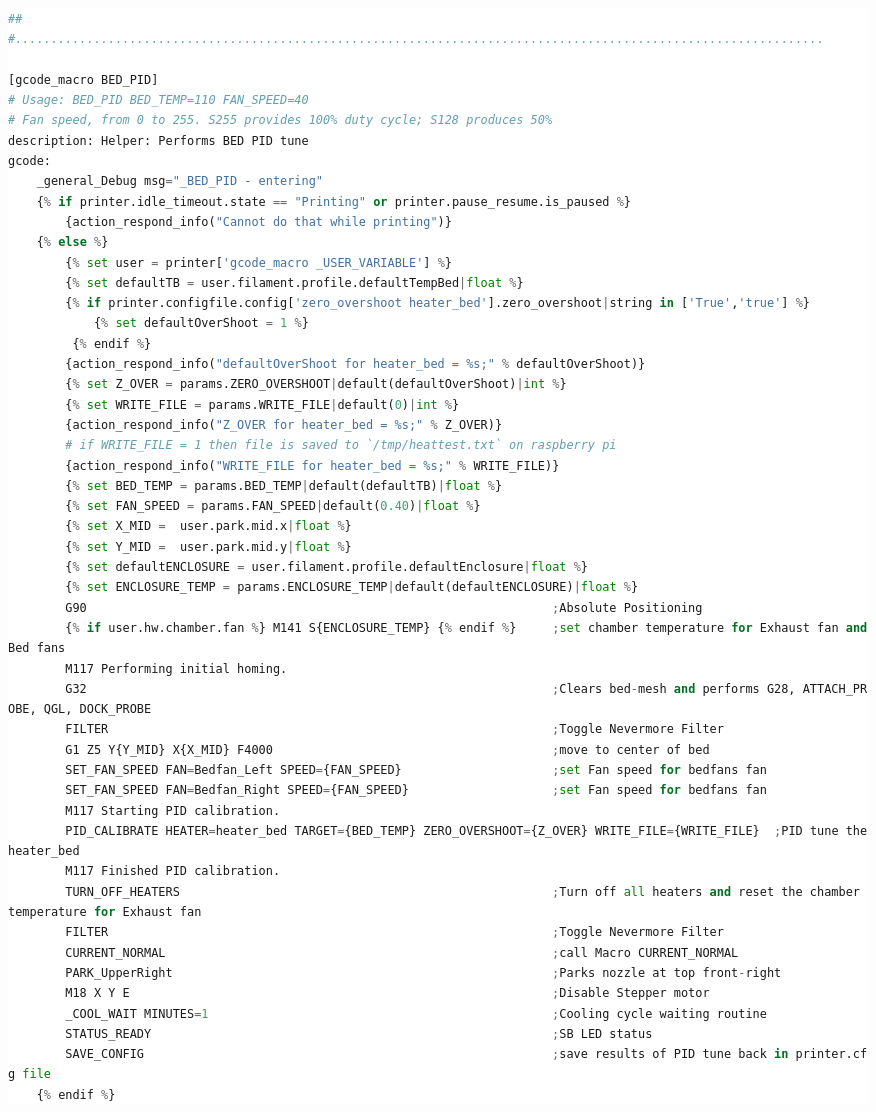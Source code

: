 ```python
##
#.................................................................................................................

[gcode_macro BED_PID]
# Usage: BED_PID BED_TEMP=110 FAN_SPEED=40
# Fan speed, from 0 to 255. S255 provides 100% duty cycle; S128 produces 50%
description: Helper: Performs BED PID tune
gcode:
    _general_Debug msg="_BED_PID - entering"
    {% if printer.idle_timeout.state == "Printing" or printer.pause_resume.is_paused %}
        {action_respond_info("Cannot do that while printing")}
    {% else %}
        {% set user = printer['gcode_macro _USER_VARIABLE'] %}
        {% set defaultTB = user.filament.profile.defaultTempBed|float %}
        {% if printer.configfile.config['zero_overshoot heater_bed'].zero_overshoot|string in ['True','true'] %}
            {% set defaultOverShoot = 1 %}
         {% endif %}
        {action_respond_info("defaultOverShoot for heater_bed = %s;" % defaultOverShoot)}
        {% set Z_OVER = params.ZERO_OVERSHOOT|default(defaultOverShoot)|int %}
        {% set WRITE_FILE = params.WRITE_FILE|default(0)|int %}
        {action_respond_info("Z_OVER for heater_bed = %s;" % Z_OVER)}
        # if WRITE_FILE = 1 then file is saved to `/tmp/heattest.txt` on raspberry pi
        {action_respond_info("WRITE_FILE for heater_bed = %s;" % WRITE_FILE)}
        {% set BED_TEMP = params.BED_TEMP|default(defaultTB)|float %}
        {% set FAN_SPEED = params.FAN_SPEED|default(0.40)|float %}
        {% set X_MID =  user.park.mid.x|float %}
        {% set Y_MID =  user.park.mid.y|float %}
        {% set defaultENCLOSURE = user.filament.profile.defaultEnclosure|float %}
        {% set ENCLOSURE_TEMP = params.ENCLOSURE_TEMP|default(defaultENCLOSURE)|float %}
        G90                                                                 ;Absolute Positioning
        {% if user.hw.chamber.fan %} M141 S{ENCLOSURE_TEMP} {% endif %}     ;set chamber temperature for Exhaust fan and Bed fans
        M117 Performing initial homing.
        G32                                                                 ;Clears bed-mesh and performs G28, ATTACH_PROBE, QGL, DOCK_PROBE
        FILTER                                                              ;Toggle Nevermore Filter
        G1 Z5 Y{Y_MID} X{X_MID} F4000                                       ;move to center of bed
        SET_FAN_SPEED FAN=Bedfan_Left SPEED={FAN_SPEED}                     ;set Fan speed for bedfans fan
        SET_FAN_SPEED FAN=Bedfan_Right SPEED={FAN_SPEED}                    ;set Fan speed for bedfans fan
        M117 Starting PID calibration.
        PID_CALIBRATE HEATER=heater_bed TARGET={BED_TEMP} ZERO_OVERSHOOT={Z_OVER} WRITE_FILE={WRITE_FILE}  ;PID tune the heater_bed
        M117 Finished PID calibration.
        TURN_OFF_HEATERS                                                    ;Turn off all heaters and reset the chamber temperature for Exhaust fan
        FILTER                                                              ;Toggle Nevermore Filter
        CURRENT_NORMAL                                                      ;call Macro CURRENT_NORMAL
        PARK_UpperRight                                                     ;Parks nozzle at top front-right
        M18 X Y E                                                           ;Disable Stepper motor
        _COOL_WAIT MINUTES=1                                                ;Cooling cycle waiting routine
		STATUS_READY                                                        ;SB LED status
        SAVE_CONFIG                                                         ;save results of PID tune back in printer.cfg file
    {% endif %}
```